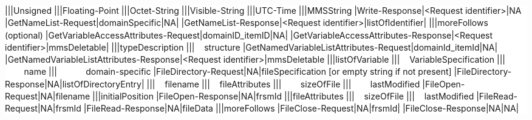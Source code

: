 |||Unsigned
|||Floating-Point
|||Octet-String
|||Visible-String
|||UTC-Time
|||MMSString
|Write-Response|\<Request identifier>|NA
|GetNameList-Request|domainSpecific|NA|
|GetNameList-Response|\<Request identifier>|listOfIdentifier|
|||moreFollows (optional)
|GetVariableAccessAttributes-Request|domainID_itemID|NA|
|GetVariableAccessAttributes-Response|\<Request identifier>|mmsDeletable|
|||typeDescription
|||&nbsp;&nbsp;&nbsp;&nbsp;structure
|GetNamedVariableListAttributes-Request|domainId_itemId|NA|
|GetNamedVariableListAttributes-Response|\<Request identifier>|mmsDeletable
|||listOfVariable
|||&nbsp;&nbsp;&nbsp;&nbsp;VariableSpecification
|||&nbsp;&nbsp;&nbsp;&nbsp;&nbsp;&nbsp;&nbsp;&nbsp;name
|||&nbsp;&nbsp;&nbsp;&nbsp;&nbsp;&nbsp;&nbsp;&nbsp;&nbsp;&nbsp;&nbsp;&nbsp;domain-specific
|FileDirectory-Request|NA|fileSpecification [or empty string if not present]
|FileDirectory-Response|NA|listOfDirectoryEntry|
|||&nbsp;&nbsp;&nbsp;&nbsp;filename
|||&nbsp;&nbsp;&nbsp;&nbsp;fileAttributes
|||&nbsp;&nbsp;&nbsp;&nbsp;&nbsp;&nbsp;&nbsp;&nbsp;sizeOfFile
|||&nbsp;&nbsp;&nbsp;&nbsp;&nbsp;&nbsp;&nbsp;&nbsp;lastModified
|FileOpen-Request|NA|filename
|||initialPosition
|FileOpen-Response|NA|frsmId
|||fileAttributes
|||&nbsp;&nbsp;&nbsp;&nbsp;sizeOfFile
|||&nbsp;&nbsp;&nbsp;&nbsp;lastModified
|FileRead-Request|NA|frsmId
|FileRead-Response|NA|fileData
|||moreFollows
|FileClose-Request|NA|frsmId|
|FileClose-Response|NA|NA|
